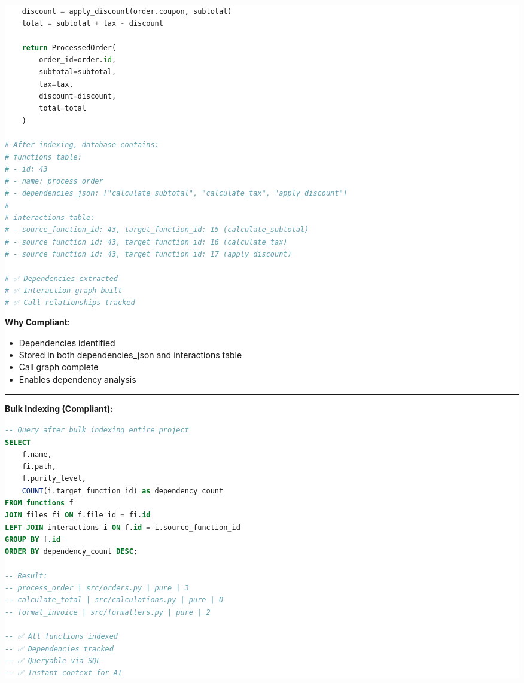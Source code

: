 ```python
    discount = apply_discount(order.coupon, subtotal)
    total = subtotal + tax - discount

    return ProcessedOrder(
        order_id=order.id,
        subtotal=subtotal,
        tax=tax,
        discount=discount,
        total=total
    )

# After indexing, database contains:
# functions table:
# - id: 43
# - name: process_order
# - dependencies_json: ["calculate_subtotal", "calculate_tax", "apply_discount"]
#
# interactions table:
# - source_function_id: 43, target_function_id: 15 (calculate_subtotal)
# - source_function_id: 43, target_function_id: 16 (calculate_tax)
# - source_function_id: 43, target_function_id: 17 (apply_discount)

# ✅ Dependencies extracted
# ✅ Interaction graph built
# ✅ Call relationships tracked
```

**Why Compliant**:
- Dependencies identified
- Stored in both dependencies_json and interactions table
- Call graph complete
- Enables dependency analysis

---

**Bulk Indexing (Compliant):**

```sql
-- Query after bulk indexing entire project
SELECT
    f.name,
    fi.path,
    f.purity_level,
    COUNT(i.target_function_id) as dependency_count
FROM functions f
JOIN files fi ON f.file_id = fi.id
LEFT JOIN interactions i ON f.id = i.source_function_id
GROUP BY f.id
ORDER BY dependency_count DESC;

-- Result:
-- process_order | src/orders.py | pure | 3
-- calculate_total | src/calculations.py | pure | 0
-- format_invoice | src/formatters.py | pure | 2

-- ✅ All functions indexed
-- ✅ Dependencies tracked
-- ✅ Queryable via SQL
-- ✅ Instant context for AI
```
